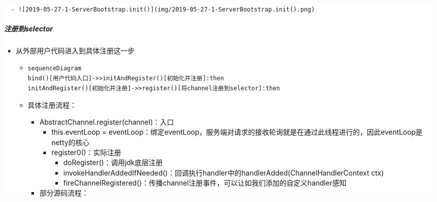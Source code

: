       - ![2019-05-27-1-ServerBootstrap.init()](img/2019-05-27-1-ServerBootstrap.init().png)

##### 注册到selector

- 从外部用户代码进入到具体注册这一步

  - ``` mermaid
    sequenceDiagram
    bind()[用户代码入口]->>initAndRegister()[初始化并注册]:then
    initAndRegister()[初始化并注册]->>register()[将channel注册到selector]:then
    ```

  - 具体注册流程：

    - AbstractChannel.register(channel)：入口
      - this.eventLoop  =  eventLoop：绑定eventLoop，服务端对请求的接收轮询就是在通过此线程进行的，因此eventLoop是netty的核心
      - register0()：实际注册
        - doRegister()：调用jdk底层注册
        - invokeHandlerAddedIfNeeded()：回调执行handler中的handlerAdded(ChannelHandlerContext ctx)
        - fireChannelRegistered()：传播channel注册事件，可以让如我们添加的自定义handler感知
    - 部分源码流程：